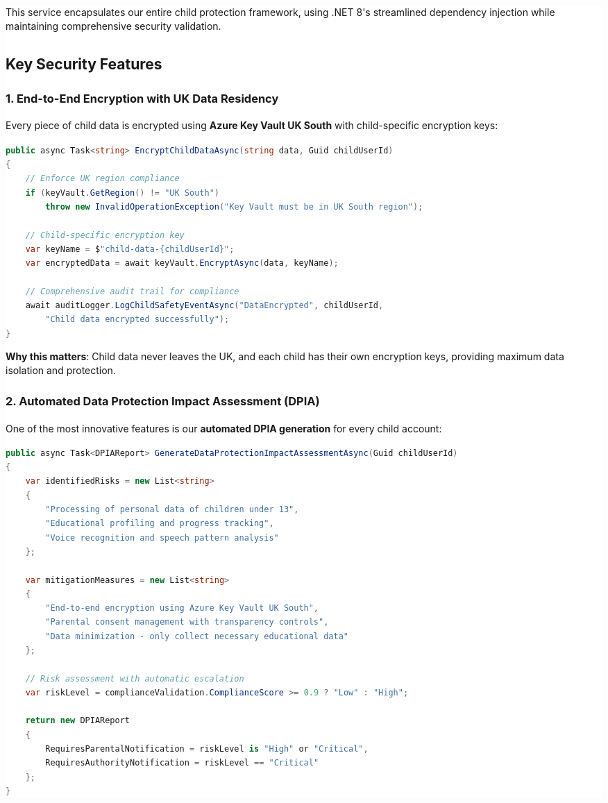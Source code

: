 This service encapsulates our entire child protection framework, using .NET 8's streamlined dependency injection while maintaining comprehensive security validation.

## Key Security Features

### 1. End-to-End Encryption with UK Data Residency

Every piece of child data is encrypted using **Azure Key Vault UK South** with child-specific encryption keys:

```csharp
public async Task<string> EncryptChildDataAsync(string data, Guid childUserId)
{
    // Enforce UK region compliance
    if (keyVault.GetRegion() != "UK South")
        throw new InvalidOperationException("Key Vault must be in UK South region");
    
    // Child-specific encryption key
    var keyName = $"child-data-{childUserId}";
    var encryptedData = await keyVault.EncryptAsync(data, keyName);
    
    // Comprehensive audit trail for compliance
    await auditLogger.LogChildSafetyEventAsync("DataEncrypted", childUserId, 
        "Child data encrypted successfully");
}
```

**Why this matters**: Child data never leaves the UK, and each child has their own encryption keys, providing maximum data isolation and protection.

### 2. Automated Data Protection Impact Assessment (DPIA)

One of the most innovative features is our **automated DPIA generation** for every child account:

```csharp
public async Task<DPIAReport> GenerateDataProtectionImpactAssessmentAsync(Guid childUserId)
{
    var identifiedRisks = new List<string>
    {
        "Processing of personal data of children under 13",
        "Educational profiling and progress tracking",
        "Voice recognition and speech pattern analysis"
    };
    
    var mitigationMeasures = new List<string>
    {
        "End-to-end encryption using Azure Key Vault UK South",
        "Parental consent management with transparency controls",
        "Data minimization - only collect necessary educational data"
    };
    
    // Risk assessment with automatic escalation
    var riskLevel = complianceValidation.ComplianceScore >= 0.9 ? "Low" : "High";
    
    return new DPIAReport
    {
        RequiresParentalNotification = riskLevel is "High" or "Critical",
        RequiresAuthorityNotification = riskLevel == "Critical"
    };
}
```
